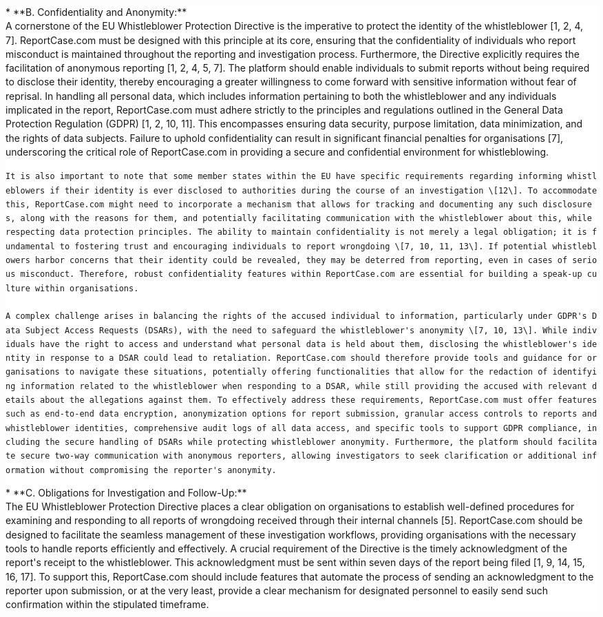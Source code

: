 \* \*\*B. Confidentiality and Anonymity:\*\*  
    A cornerstone of the EU Whistleblower Protection Directive is the imperative to protect the identity of the whistleblower \[1, 2, 4, 7\]. ReportCase.com must be designed with this principle at its core, ensuring that the confidentiality of individuals who report misconduct is maintained throughout the reporting and investigation process. Furthermore, the Directive explicitly requires the facilitation of anonymous reporting \[1, 2, 4, 5, 7\]. The platform should enable individuals to submit reports without being required to disclose their identity, thereby encouraging a greater willingness to come forward with sensitive information without fear of reprisal. In handling all personal data, which includes information pertaining to both the whistleblower and any individuals implicated in the report, ReportCase.com must adhere strictly to the principles and regulations outlined in the General Data Protection Regulation (GDPR) \[1, 2, 10, 11\]. This encompasses ensuring data security, purpose limitation, data minimization, and the rights of data subjects. Failure to uphold confidentiality can result in significant financial penalties for organisations \[7\], underscoring the critical role of ReportCase.com in providing a secure and confidential environment for whistleblowing.

    It is also important to note that some member states within the EU have specific requirements regarding informing whistleblowers if their identity is ever disclosed to authorities during the course of an investigation \[12\]. To accommodate this, ReportCase.com might need to incorporate a mechanism that allows for tracking and documenting any such disclosures, along with the reasons for them, and potentially facilitating communication with the whistleblower about this, while respecting data protection principles. The ability to maintain confidentiality is not merely a legal obligation; it is fundamental to fostering trust and encouraging individuals to report wrongdoing \[7, 10, 11, 13\]. If potential whistleblowers harbor concerns that their identity could be revealed, they may be deterred from reporting, even in cases of serious misconduct. Therefore, robust confidentiality features within ReportCase.com are essential for building a speak-up culture within organisations.

    A complex challenge arises in balancing the rights of the accused individual to information, particularly under GDPR's Data Subject Access Requests (DSARs), with the need to safeguard the whistleblower's anonymity \[7, 10, 13\]. While individuals have the right to access and understand what personal data is held about them, disclosing the whistleblower's identity in response to a DSAR could lead to retaliation. ReportCase.com should therefore provide tools and guidance for organisations to navigate these situations, potentially offering functionalities that allow for the redaction of identifying information related to the whistleblower when responding to a DSAR, while still providing the accused with relevant details about the allegations against them. To effectively address these requirements, ReportCase.com must offer features such as end-to-end data encryption, anonymization options for report submission, granular access controls to reports and whistleblower identities, comprehensive audit logs of all data access, and specific tools to support GDPR compliance, including the secure handling of DSARs while protecting whistleblower anonymity. Furthermore, the platform should facilitate secure two-way communication with anonymous reporters, allowing investigators to seek clarification or additional information without compromising the reporter's anonymity.

\* \*\*C. Obligations for Investigation and Follow-Up:\*\*  
    The EU Whistleblower Protection Directive places a clear obligation on organisations to establish well-defined procedures for examining and responding to all reports of wrongdoing received through their internal channels \[5\]. ReportCase.com should be designed to facilitate the seamless management of these investigation workflows, providing organisations with the necessary tools to handle reports efficiently and effectively. A crucial requirement of the Directive is the timely acknowledgment of the report's receipt to the whistleblower. This acknowledgment must be sent within seven days of the report being filed \[1, 9, 14, 15, 16, 17\]. To support this, ReportCase.com should include features that automate the process of sending an acknowledgment to the reporter upon submission, or at the very least, provide a clear mechanism for designated personnel to easily send such confirmation within the stipulated timeframe.
